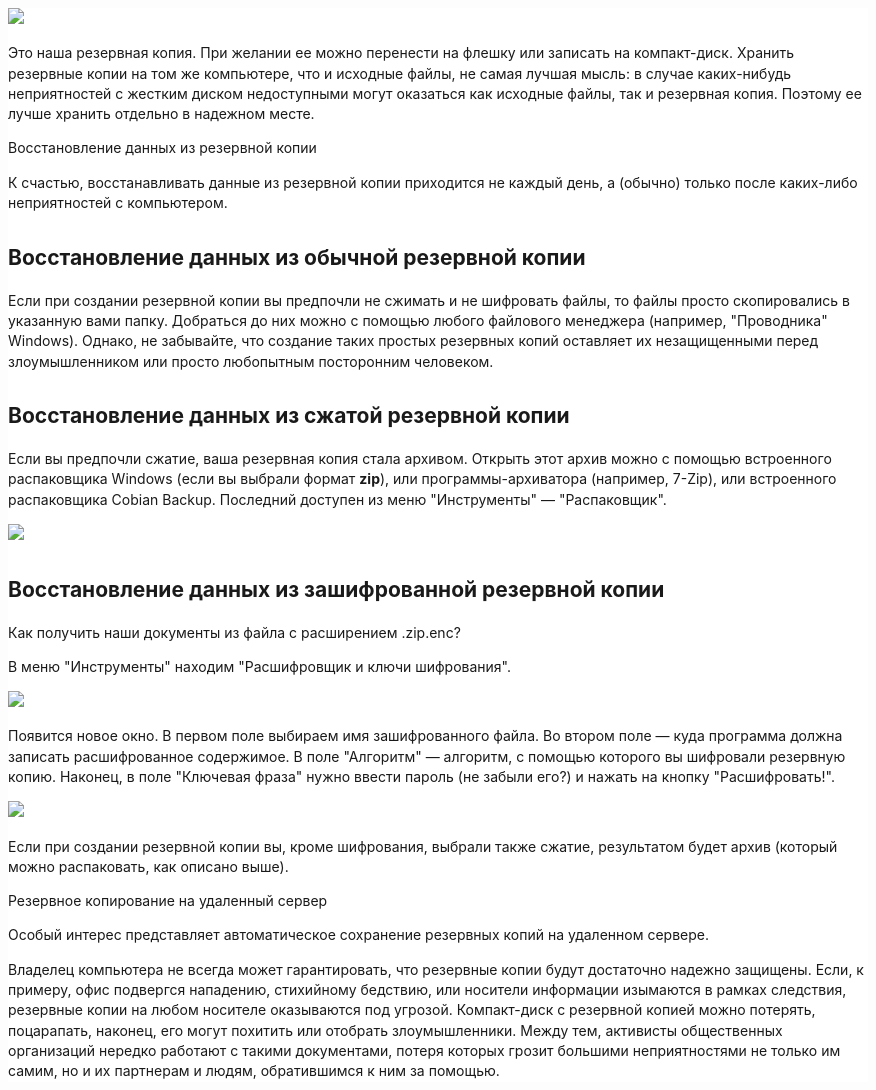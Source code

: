 ![](/sbox/screen/cobian-ru/13.png)

Это наша резервная копия. При желании ее можно перенести на флешку или записать на компакт-диск. Хранить резервные копии на том же компьютере, что и исходные файлы, не самая лучшая мысль: в случае каких-нибудь неприятностей с жестким диском недоступными могут оказаться как исходные файлы, так и резервная копия. Поэтому ее лучше хранить отдельно в надежном месте.

Восстановление данных из резервной копии

К счастью, восстанавливать данные из резервной копии приходится не
каждый день, а (обычно) только после каких-либо неприятностей с
компьютером.

## Восстановление данных из обычной резервной копии ##

Если при создании резервной копии вы предпочли не сжимать и не шифровать файлы, то файлы просто скопировались в указанную вами папку. Добраться до них можно с помощью любого файлового менеджера (например, &quot;Проводника&quot; Windows). Однако, не забывайте, что создание таких простых резервных копий оставляет их незащищенными перед злоумышленником или просто любопытным посторонним человеком.

## Восстановление данных из сжатой резервной копии ##

Если вы предпочли сжатие, ваша резервная копия стала архивом. Открыть этот архив можно с помощью встроенного распаковщика Windows (если вы выбрали формат **zip**), или программы-архиватора (например, 7-Zip), или встроенного распаковщика Cobian Backup. Последний доступен из меню &quot;Инструменты&quot; — &quot;Распаковщик&quot;.

![](/sbox/screen/cobian-ru/14.png)

## Восстановление данных из зашифрованной резервной копии ##

Как получить наши документы из файла с расширением .zip.enc?

В меню &quot;Инструменты&quot; находим &quot;Расшифровщик и ключи шифрования&quot;. 

![](/sbox/screen/cobian-ru/15.png)

Появится новое окно. В первом поле выбираем имя зашифрованного файла. Во втором поле — куда программа должна записать расшифрованное содержимое. В поле &quot;Алгоритм&quot; — алгоритм, с помощью которого вы шифровали резервную копию. Наконец, в поле &quot;Ключевая фраза&quot; нужно ввести пароль (не забыли его?) и нажать на кнопку &quot;Расшифровать!&quot;.

![](/sbox/screen/cobian-ru/16.png)

Если при создании резервной копии вы, кроме шифрования, выбрали также сжатие, результатом будет архив (который можно распаковать, как описано выше).

Резервное копирование на удаленный сервер

Особый интерес представляет автоматическое сохранение резервных копий на удаленном сервере.

Владелец компьютера не всегда может гарантировать, что резервные копии будут достаточно надежно защищены. Если, к примеру, офис подвергся нападению, стихийному бедствию, или носители информации изымаются в рамках следствия, резервные копии на любом носителе оказываются под угрозой. Компакт-диск с резервной копией можно потерять, поцарапать, наконец, его могут похитить или отобрать злоумышленники. Между тем, активисты общественных организаций нередко работают с такими документами, потеря которых грозит большими неприятностями не только им самим, но и их партнерам и людям, обратившимся к ним за помощью.
